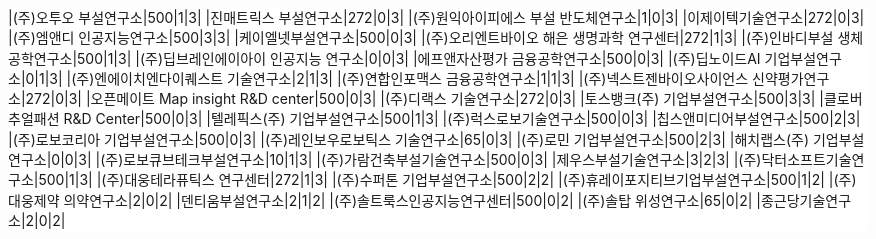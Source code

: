 |(주)오투오 부설연구소|500|1|3|
|진매트릭스 부설연구소|272|0|3|
|(주)원익아이피에스 부설 반도체연구소|1|0|3|
|이제이텍기술연구소|272|0|3|
|(주)엠앤디 인공지능연구소|500|3|3|
|케이엘넷부설연구소|500|0|3|
|(주)오리엔트바이오 해은 생명과학 연구센터|272|1|3|
|(주)인바디부설 생체공학연구소|500|1|3|
|(주)딥브레인에이아이 인공지능 연구소|0|0|3|
|에프앤자산평가 금융공학연구소|500|0|3|
|(주)딥노이드AI 기업부설연구소|0|1|3|
|(주)엔에이치엔다이퀘스트 기술연구소|2|1|3|
|(주)연합인포맥스 금융공학연구소|1|1|3|
|(주)넥스트젠바이오사이언스 신약평가연구소|272|0|3|
|오픈메이트 Map insight R&D center|500|0|3|
|(주)디랙스 기술연구소|272|0|3|
|토스뱅크(주) 기업부설연구소|500|3|3|
|클로버추얼패션 R&D Center|500|0|3|
|텔레픽스(주) 기업부설연구소|500|1|3|
|(주)럭스로보기술연구소|500|0|3|
|칩스앤미디어부설연구소|500|2|3|
|(주)로보코리아 기업부설연구소|500|0|3|
|(주)레인보우로보틱스 기술연구소|65|0|3|
|(주)로민 기업부설연구소|500|2|3|
|해치랩스(주) 기업부설연구소|0|0|3|
|(주)로보큐브테크부설연구소|10|1|3|
|(주)가람건축부설기술연구소|500|0|3|
|제우스부설기술연구소|3|2|3|
|(주)닥터소프트기술연구소|500|1|3|
|(주)대웅테라퓨틱스 연구센터|272|1|3|
|(주)수퍼톤 기업부설연구소|500|2|2|
|(주)휴레이포지티브기업부설연구소|500|1|2|
|(주)대웅제약 의약연구소|2|0|2|
|덴티움부설연구소|2|1|2|
|(주)솔트룩스인공지능연구센터|500|0|2|
|(주)솔탑 위성연구소|65|0|2|
|종근당기술연구소|2|0|2|